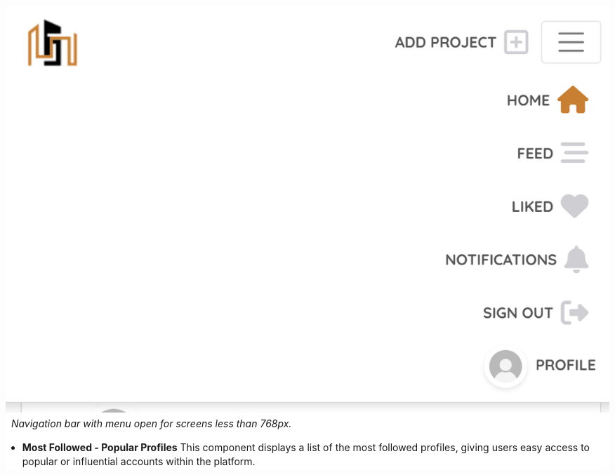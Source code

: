 ![Navigation bar with the menu open for screens less than 768px](docs/images/components/navigation-bar-screen-lessthen768-open.png)  
*Navigation bar with menu open for screens less than 768px.*

- **Most Followed - Popular Profiles**
 This component displays a list of the most followed profiles, giving users easy access to popular or influential accounts within the platform.
